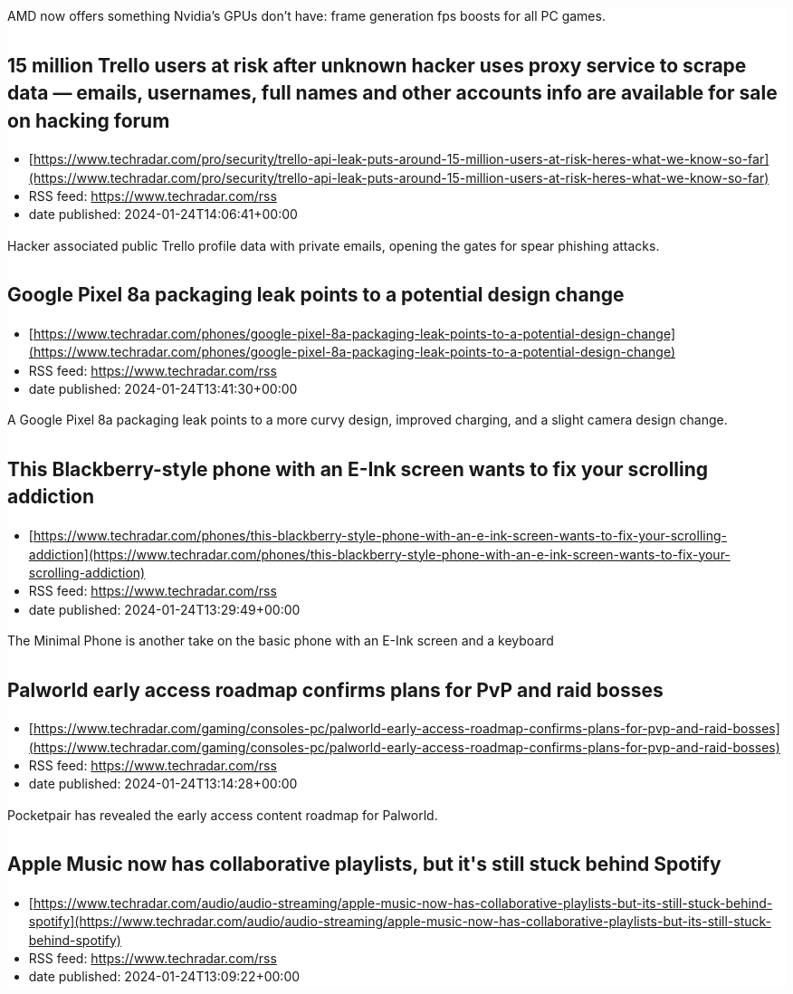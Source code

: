 AMD now offers something Nvidia’s GPUs don’t have: frame generation fps boosts for all PC games.

## 15 million Trello users at risk after unknown hacker uses proxy service to scrape data — emails, usernames, full names and other accounts info are available for sale on hacking forum
 - [https://www.techradar.com/pro/security/trello-api-leak-puts-around-15-million-users-at-risk-heres-what-we-know-so-far](https://www.techradar.com/pro/security/trello-api-leak-puts-around-15-million-users-at-risk-heres-what-we-know-so-far)
 - RSS feed: https://www.techradar.com/rss
 - date published: 2024-01-24T14:06:41+00:00

Hacker associated public Trello profile data with private emails, opening the gates for spear phishing attacks.

## Google Pixel 8a packaging leak points to a potential design change
 - [https://www.techradar.com/phones/google-pixel-8a-packaging-leak-points-to-a-potential-design-change](https://www.techradar.com/phones/google-pixel-8a-packaging-leak-points-to-a-potential-design-change)
 - RSS feed: https://www.techradar.com/rss
 - date published: 2024-01-24T13:41:30+00:00

A Google Pixel 8a packaging leak points to a more curvy design, improved charging, and a slight camera design change.

## This Blackberry-style phone with an E-Ink screen wants to fix your scrolling addiction
 - [https://www.techradar.com/phones/this-blackberry-style-phone-with-an-e-ink-screen-wants-to-fix-your-scrolling-addiction](https://www.techradar.com/phones/this-blackberry-style-phone-with-an-e-ink-screen-wants-to-fix-your-scrolling-addiction)
 - RSS feed: https://www.techradar.com/rss
 - date published: 2024-01-24T13:29:49+00:00

The Minimal Phone is another take on the basic phone with an E-Ink screen and a keyboard

## Palworld early access roadmap confirms plans for PvP and raid bosses
 - [https://www.techradar.com/gaming/consoles-pc/palworld-early-access-roadmap-confirms-plans-for-pvp-and-raid-bosses](https://www.techradar.com/gaming/consoles-pc/palworld-early-access-roadmap-confirms-plans-for-pvp-and-raid-bosses)
 - RSS feed: https://www.techradar.com/rss
 - date published: 2024-01-24T13:14:28+00:00

Pocketpair has revealed the early access content roadmap for Palworld.

## Apple Music now has collaborative playlists, but it's still stuck behind Spotify
 - [https://www.techradar.com/audio/audio-streaming/apple-music-now-has-collaborative-playlists-but-its-still-stuck-behind-spotify](https://www.techradar.com/audio/audio-streaming/apple-music-now-has-collaborative-playlists-but-its-still-stuck-behind-spotify)
 - RSS feed: https://www.techradar.com/rss
 - date published: 2024-01-24T13:09:22+00:00
